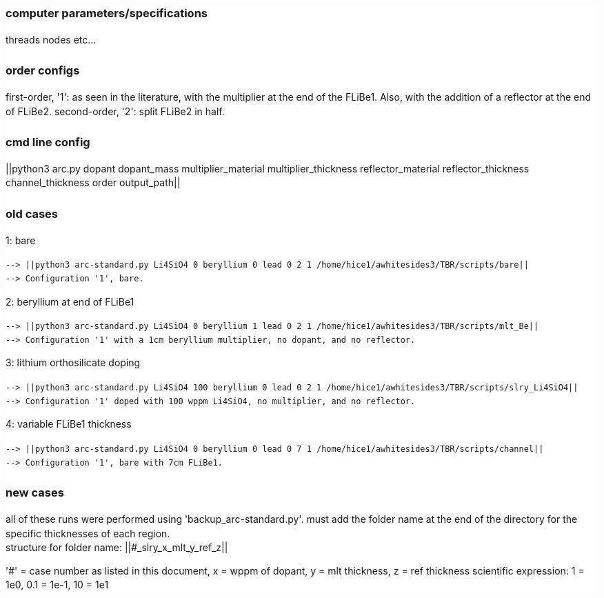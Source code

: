 ### computer parameters/specifications

threads
nodes
etc...

### order configs

first-order, '1': as seen in the literature, with the multiplier at the end of the FLiBe1. Also, with the addition of a reflector at the end of FLiBe2.
second-order, '2': split FLiBe2 in half.

### cmd line config

||python3 arc.py dopant dopant_mass multiplier_material multiplier_thickness reflector_material reflector_thickness channel_thickness order output_path||

### old cases

1: bare  

	--> ||python3 arc-standard.py Li4SiO4 0 beryllium 0 lead 0 2 1 /home/hice1/awhitesides3/TBR/scripts/bare||
	--> Configuration '1', bare.

 
2: beryllium at end of FLiBe1  

	--> ||python3 arc-standard.py Li4SiO4 0 beryllium 1 lead 0 2 1 /home/hice1/awhitesides3/TBR/scripts/mlt_Be||
	--> Configuration '1' with a 1cm beryllium multiplier, no dopant, and no reflector.

 
3: lithium orthosilicate doping  

	--> ||python3 arc-standard.py Li4SiO4 100 beryllium 0 lead 0 2 1 /home/hice1/awhitesides3/TBR/scripts/slry_Li4SiO4||
	--> Configuration '1' doped with 100 wppm Li4SiO4, no multiplier, and no reflector.

 
4: variable FLiBe1 thickness  

	--> ||python3 arc-standard.py Li4SiO4 0 beryllium 0 lead 0 7 1 /home/hice1/awhitesides3/TBR/scripts/channel||
	--> Configuration '1', bare with 7cm FLiBe1.  


### new cases

all of these runs were performed using 'backup_arc-standard.py'.
must add the folder name at the end of the directory for the specific thicknesses of each region.  
structure for folder name: ||#_slry_x_mlt_y_ref_z||

'#' = case number as listed in this document, x = wppm of dopant, y = mlt thickness, z = ref thickness
scientific expression: 1 = 1e0, 0.1 = 1e-1, 10 = 1e1

